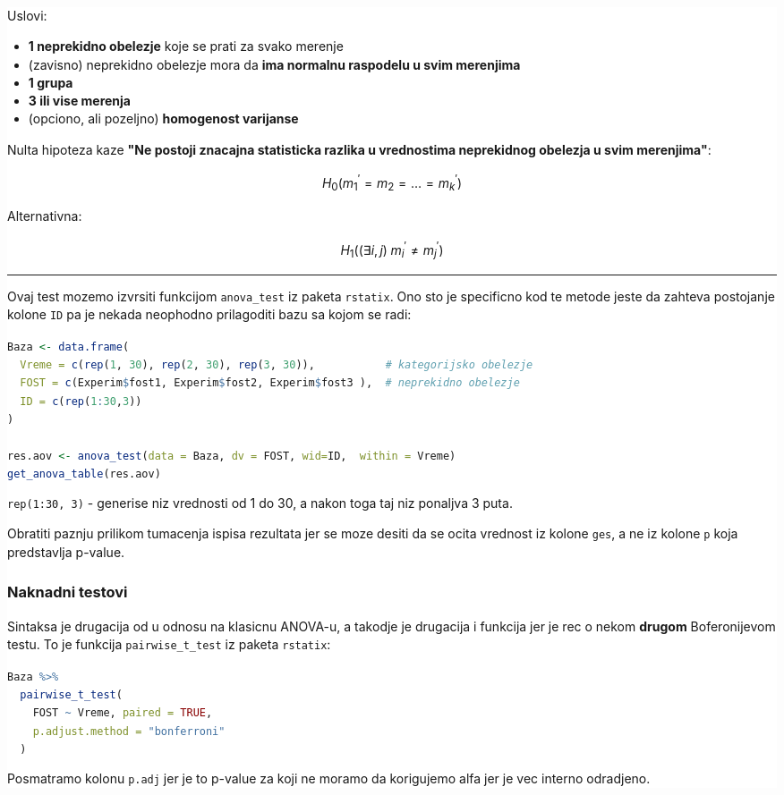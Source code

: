 Uslovi:
* **1 neprekidno obelezje** koje se prati za svako merenje
* (zavisno) neprekidno obelezje mora da **ima normalnu raspodelu u svim merenjima**
* **1 grupa**
* **3 ili vise merenja**
* (opciono, ali pozeljno) **homogenost varijanse**

Nulta hipoteza kaze **"Ne postoji znacajna statisticka razlika u vrednostima 
neprekidnog obelezja u svim merenjima"**:

$$
H_{0}( m_{1}^{\prime} = m_{2} = \dots = m_{k}^{\prime} )
$$

Alternativna:

$$
H_{1}( (\exists i,j) \; m_{i}^{\prime} \ne m_{j}^{\prime} )
$$

---

Ovaj test mozemo izvrsiti funkcijom `anova_test` iz paketa `rstatix`. 
Ono sto je specificno kod te metode jeste da zahteva
postojanje kolone `ID` pa je nekada neophodno prilagoditi bazu sa kojom se radi:
```R
Baza <- data.frame( 
  Vreme = c(rep(1, 30), rep(2, 30), rep(3, 30)),           # kategorijsko obelezje
  FOST = c(Experim$fost1, Experim$fost2, Experim$fost3 ),  # neprekidno obelezje
  ID = c(rep(1:30,3))
)

res.aov <- anova_test(data = Baza, dv = FOST, wid=ID,  within = Vreme)
get_anova_table(res.aov) 
```

`rep(1:30, 3)` - generise niz vrednosti od 1 do 30, a nakon toga taj niz ponaljva 3 puta.

Obratiti paznju prilikom tumacenja ispisa rezultata jer se moze desiti da se ocita vrednost iz kolone `ges`, a ne iz kolone `p` 
koja predstavlja p-value.

### Naknadni testovi

Sintaksa je drugacija od u odnosu na klasicnu ANOVA-u, a takodje je drugacija i funkcija 
jer je rec o nekom **drugom** Boferonijevom testu.
To je funkcija `pairwise_t_test` iz paketa `rstatix`:
```R
Baza %>%
  pairwise_t_test(
    FOST ~ Vreme, paired = TRUE,
    p.adjust.method = "bonferroni"
  )
```

Posmatramo kolonu `p.adj` jer je to p-value za koji ne moramo da korigujemo alfa jer je vec interno odradjeno. 
